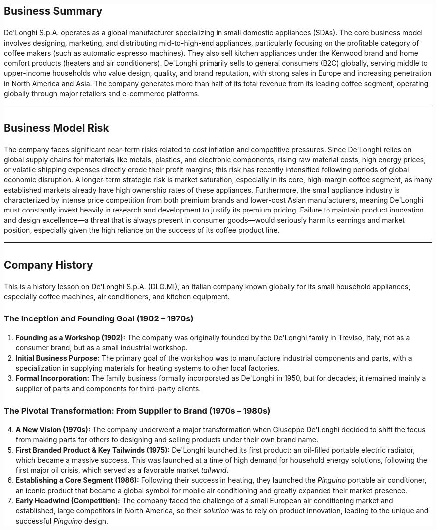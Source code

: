 ## Business Summary

De'Longhi S.p.A. operates as a global manufacturer specializing in small domestic appliances (SDAs). The core business model involves designing, marketing, and distributing mid-to-high-end appliances, particularly focusing on the profitable category of coffee makers (such as automatic espresso machines). They also sell kitchen appliances under the Kenwood brand and home comfort products (heaters and air conditioners). De'Longhi primarily sells to general consumers (B2C) globally, serving middle to upper-income households who value design, quality, and brand reputation, with strong sales in Europe and increasing penetration in North America and Asia. The company generates more than half of its total revenue from its leading coffee segment, operating globally through major retailers and e-commerce platforms.

---

## Business Model Risk

The company faces significant near-term risks related to cost inflation and competitive pressures. Since De'Longhi relies on global supply chains for materials like metals, plastics, and electronic components, rising raw material costs, high energy prices, or volatile shipping expenses directly erode their profit margins; this risk has recently intensified following periods of global economic disruption. A longer-term strategic risk is market saturation, especially in its core, high-margin coffee segment, as many established markets already have high ownership rates of these appliances. Furthermore, the small appliance industry is characterized by intense price competition from both premium brands and lower-cost Asian manufacturers, meaning De'Longhi must constantly invest heavily in research and development to justify its premium pricing. Failure to maintain product innovation and design excellence—a threat that is always present in consumer goods—would seriously harm its earnings and market position, especially given the high reliance on the success of its coffee product line.

---

## Company History

This is a history lesson on De'Longhi S.p.A. (DLG.MI), an Italian company known globally for its small household appliances, especially coffee machines, air conditioners, and kitchen equipment.

### The Inception and Founding Goal (1902 – 1970s)

1.  **Founding as a Workshop (1902):** The company was originally founded by the De'Longhi family in Treviso, Italy, not as a consumer brand, but as a small industrial workshop.
2.  **Initial Business Purpose:** The primary goal of the workshop was to manufacture industrial components and parts, with a specialization in supplying materials for heating systems to other local factories.
3.  **Formal Incorporation:** The family business formally incorporated as De'Longhi in 1950, but for decades, it remained mainly a supplier of parts and components for third-party clients.

### The Pivotal Transformation: From Supplier to Brand (1970s – 1980s)

4.  **A New Vision (1970s):** The company underwent a major transformation when Giuseppe De'Longhi decided to shift the focus from making parts for others to designing and selling products under their own brand name.
5.  **First Branded Product & Key Tailwinds (1975):** De'Longhi launched its first product: an oil-filled portable electric radiator, which became a massive success. This was launched at a time of high demand for household energy solutions, following the first major oil crisis, which served as a favorable market *tailwind*.
6.  **Establishing a Core Segment (1986):** Following their success in heating, they launched the *Pinguino* portable air conditioner, an iconic product that became a global symbol for mobile air conditioning and greatly expanded their market presence.
7.  **Early Headwind (Competition):** The company faced the challenge of a small European air conditioning market and established, large competitors in North America, so their *solution* was to rely on product innovation, leading to the unique and successful *Pinguino* design.
